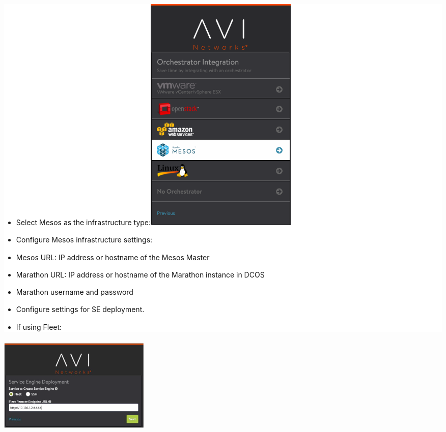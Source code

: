 * Select Mesos as the infrastructure type:<img src="img/Ctlr-install-wizard-infra-161-mesos.png" alt="Ctlr-install-wizard-infra-161-mesos" width="275" height="435">
* Configure Mesos infrastructure settings:

* Mesos URL: IP address or hostname of the Mesos Master
* Marathon URL: IP address or hostname of the Marathon instance in DCOS
* Marathon username and password
* Configure settings for SE deployment.

* If using Fleet:
<img src="img/se-dep-fleet.png" alt="" width="275" height="168" align="left" hspace="0" vspace="6">
